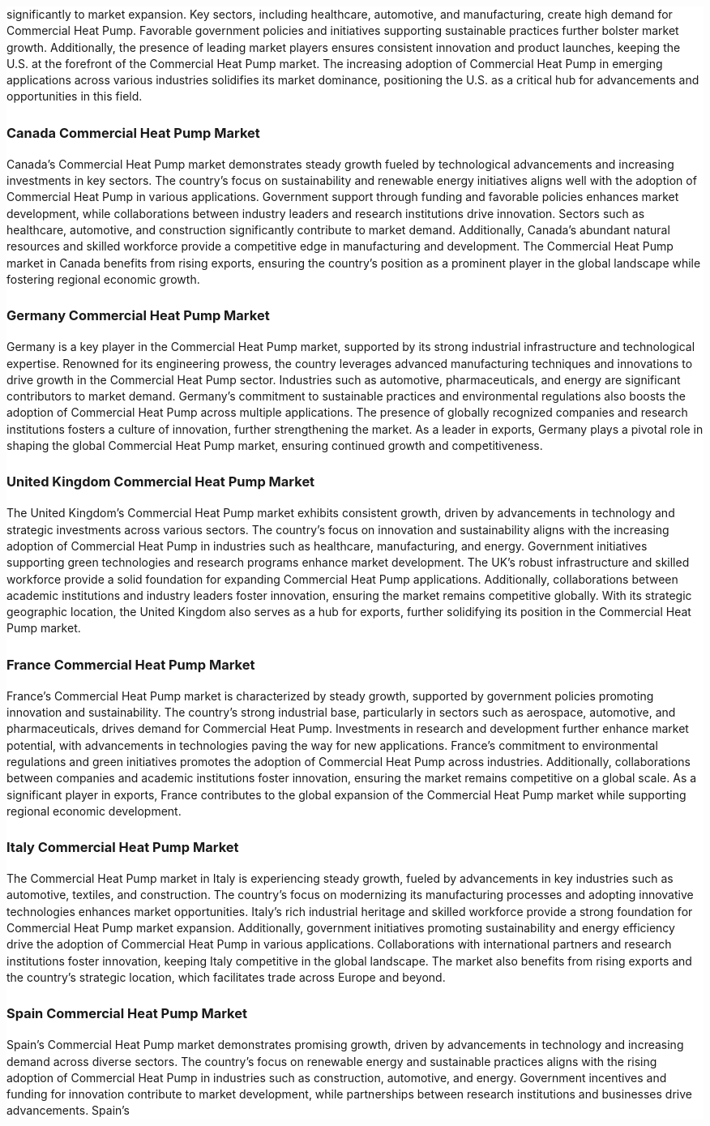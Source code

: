 significantly to market expansion. Key sectors, including healthcare, automotive, and manufacturing, create high demand for Commercial Heat Pump. Favorable government policies and initiatives supporting sustainable practices further bolster market growth. Additionally, the presence of leading market players ensures consistent innovation and product launches, keeping the U.S. at the forefront of the Commercial Heat Pump market. The increasing adoption of Commercial Heat Pump in emerging applications across various industries solidifies its market dominance, positioning the U.S. as a critical hub for advancements and opportunities in this field.</p><h3>Canada Commercial Heat Pump Market</h3><p>Canada&rsquo;s Commercial Heat Pump market demonstrates steady growth fueled by technological advancements and increasing investments in key sectors. The country&rsquo;s focus on sustainability and renewable energy initiatives aligns well with the adoption of Commercial Heat Pump in various applications. Government support through funding and favorable policies enhances market development, while collaborations between industry leaders and research institutions drive innovation. Sectors such as healthcare, automotive, and construction significantly contribute to market demand. Additionally, Canada&rsquo;s abundant natural resources and skilled workforce provide a competitive edge in manufacturing and development. The Commercial Heat Pump market in Canada benefits from rising exports, ensuring the country&rsquo;s position as a prominent player in the global landscape while fostering regional economic growth.</p><h3>Germany Commercial Heat Pump Market</h3><p>Germany is a key player in the Commercial Heat Pump market, supported by its strong industrial infrastructure and technological expertise. Renowned for its engineering prowess, the country leverages advanced manufacturing techniques and innovations to drive growth in the Commercial Heat Pump sector. Industries such as automotive, pharmaceuticals, and energy are significant contributors to market demand. Germany&rsquo;s commitment to sustainable practices and environmental regulations also boosts the adoption of Commercial Heat Pump across multiple applications. The presence of globally recognized companies and research institutions fosters a culture of innovation, further strengthening the market. As a leader in exports, Germany plays a pivotal role in shaping the global Commercial Heat Pump market, ensuring continued growth and competitiveness.</p><h3>United Kingdom Commercial Heat Pump Market</h3><p>The United Kingdom&rsquo;s Commercial Heat Pump market exhibits consistent growth, driven by advancements in technology and strategic investments across various sectors. The country&rsquo;s focus on innovation and sustainability aligns with the increasing adoption of Commercial Heat Pump in industries such as healthcare, manufacturing, and energy. Government initiatives supporting green technologies and research programs enhance market development. The UK&rsquo;s robust infrastructure and skilled workforce provide a solid foundation for expanding Commercial Heat Pump applications. Additionally, collaborations between academic institutions and industry leaders foster innovation, ensuring the market remains competitive globally. With its strategic geographic location, the United Kingdom also serves as a hub for exports, further solidifying its position in the Commercial Heat Pump market.</p><h3>France Commercial Heat Pump Market</h3><p>France&rsquo;s Commercial Heat Pump market is characterized by steady growth, supported by government policies promoting innovation and sustainability. The country&rsquo;s strong industrial base, particularly in sectors such as aerospace, automotive, and pharmaceuticals, drives demand for Commercial Heat Pump. Investments in research and development further enhance market potential, with advancements in technologies paving the way for new applications. France&rsquo;s commitment to environmental regulations and green initiatives promotes the adoption of Commercial Heat Pump across industries. Additionally, collaborations between companies and academic institutions foster innovation, ensuring the market remains competitive on a global scale. As a significant player in exports, France contributes to the global expansion of the Commercial Heat Pump market while supporting regional economic development.</p><h3>Italy Commercial Heat Pump Market</h3><p>The Commercial Heat Pump market in Italy is experiencing steady growth, fueled by advancements in key industries such as automotive, textiles, and construction. The country&rsquo;s focus on modernizing its manufacturing processes and adopting innovative technologies enhances market opportunities. Italy&rsquo;s rich industrial heritage and skilled workforce provide a strong foundation for Commercial Heat Pump market expansion. Additionally, government initiatives promoting sustainability and energy efficiency drive the adoption of Commercial Heat Pump in various applications. Collaborations with international partners and research institutions foster innovation, keeping Italy competitive in the global landscape. The market also benefits from rising exports and the country&rsquo;s strategic location, which facilitates trade across Europe and beyond.</p><h3>Spain Commercial Heat Pump Market</h3><p>Spain&rsquo;s Commercial Heat Pump market demonstrates promising growth, driven by advancements in technology and increasing demand across diverse sectors. The country&rsquo;s focus on renewable energy and sustainable practices aligns with the rising adoption of Commercial Heat Pump in industries such as construction, automotive, and energy. Government incentives and funding for innovation contribute to market development, while partnerships between research institutions and businesses drive advancements. Spain&rsquo;s